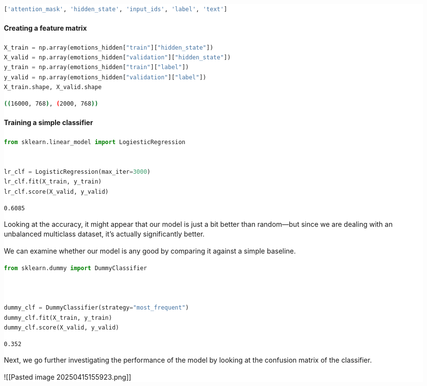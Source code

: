 ```bash
['attention_mask', 'hidden_state', 'input_ids', 'label', 'text']
```

#### Creating a feature matrix

```python
X_train = np.array(emotions_hidden["train"]["hidden_state"])
X_valid = np.array(emotions_hidden["validation"]["hidden_state"])
y_train = np.array(emotions_hidden["train"]["label"])
y_valid = np.array(emotions_hidden["validation"]["label"])
X_train.shape, X_valid.shape
```

```bash
((16000, 768), (2000, 768))
```

#### Training a simple classifier

```python
from sklearn.linear_model import LogiesticRegression


lr_clf = LogisticRegression(max_iter=3000)
lr_clf.fit(X_train, y_train)
lr_clf.score(X_valid, y_valid)
```

```bash
0.6085
```


Looking at the accuracy, it might appear that our model is just a bit better than random—but since we are dealing with an unbalanced multiclass dataset, it’s actually significantly better.

We can examine whether our model is any good by comparing it against a simple baseline.

```python
from sklearn.dummy import DummyClassifier

  

dummy_clf = DummyClassifier(strategy="most_frequent")
dummy_clf.fit(X_train, y_train)
dummy_clf.score(X_valid, y_valid)
```

```bash
0.352
```

Next, we go further investigating the performance of the model by looking at the confusion matrix of the classifier.

![[Pasted image 20250415155923.png]]

